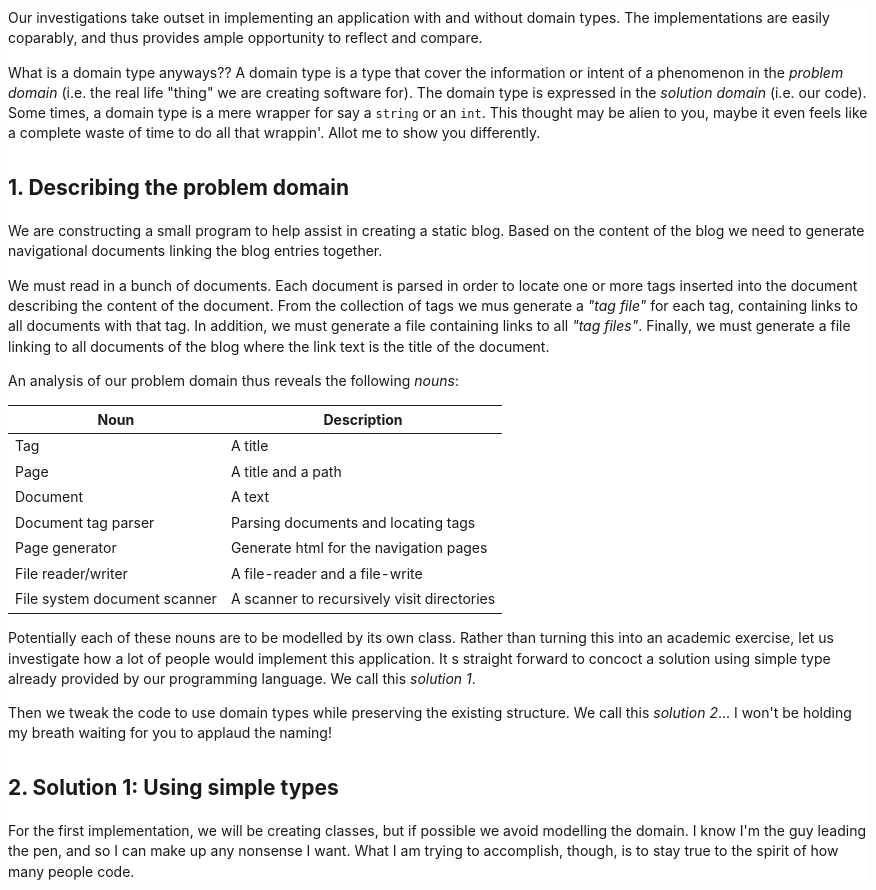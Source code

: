    
   


Our investigations take outset in implementing an application with and without domain types. The implementations are easily coparably, and thus provides ample  opportunity to reflect and compare. 

What is a domain type anyways?? A domain type is a type that cover the information or intent of a phenomenon in the *problem domain* (i.e. the real life "thing" we are creating software for). The domain type is expressed in the *solution domain* (i.e. our code). Some times, a domain type is a mere wrapper for say a `string` or an `int`.  This thought may be alien to you, maybe it even feels like a complete waste of time to do all that wrappin'. Allot me to show you differently. 



## 1. Describing the problem domain

We are constructing a small program to help assist in creating a static blog. Based on the content of the blog we need to generate navigational documents linking the blog entries together. 

We must read in a bunch of documents. Each document is parsed in order to locate one or more tags inserted into the document describing the content of the document. From the collection of  tags we mus generate a *"tag file"* for each tag, containing links to all documents with that tag. In addition, we must  generate a file containing links to all *"tag files"*. Finally, we must generate a file linking to all documents of the blog where the link text is the title of the document.

An analysis of our problem domain thus reveals the following *nouns*:

| Noun      | Description      |
| --------- | ---------------- |
| Tag       | A title          | 
| Page      | A title and a path   | 
| Document  | A text           | 
| Document tag parser | Parsing documents and locating tags          | 
| Page generator      | Generate html for the navigation pages         | 
| File reader/writer  | A file-reader and a file-write         | 
| File system document scanner | A scanner to recursively visit directories         | 


Potentially each of these nouns are to be modelled by its own class. Rather than turning this into an academic exercise, let us investigate how a lot of people would implement this application. It s straight forward to concoct a solution using simple type already provided by our programming language. We call this *solution 1*. 

Then we tweak the code to use domain types while preserving the existing structure. We call this *solution 2*... I won't be holding my breath waiting for you to applaud the naming!


## 2. Solution 1: Using simple types

For the first implementation, we will be creating classes, but if possible we avoid modelling the domain. I know I'm the guy leading the pen, and so I can make up any nonsense I want. What I am trying to accomplish, though, is to stay true to the spirit of how many people code. 

